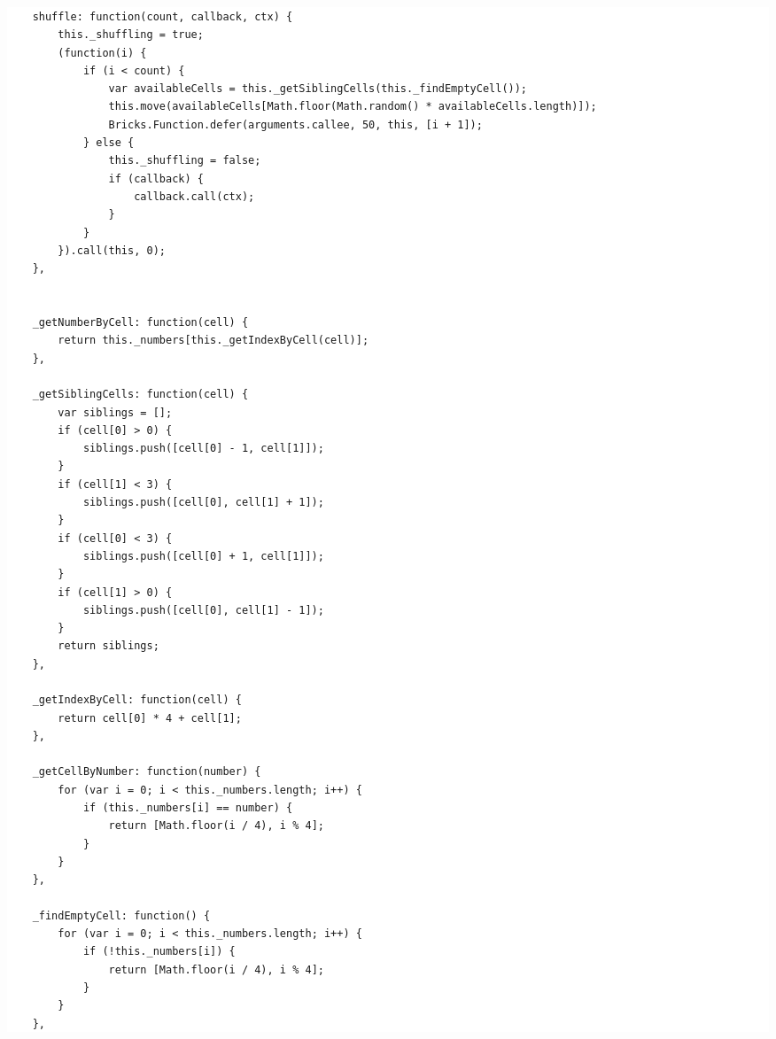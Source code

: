         shuffle: function(count, callback, ctx) {
            this._shuffling = true;
            (function(i) {
                if (i < count) {
                    var availableCells = this._getSiblingCells(this._findEmptyCell());
                    this.move(availableCells[Math.floor(Math.random() * availableCells.length)]);
                    Bricks.Function.defer(arguments.callee, 50, this, [i + 1]);
                } else {
                    this._shuffling = false;
                    if (callback) {
                        callback.call(ctx);
                    }
                }
            }).call(this, 0);
        },


        _getNumberByCell: function(cell) {
            return this._numbers[this._getIndexByCell(cell)];
        },

        _getSiblingCells: function(cell) {
            var siblings = [];
            if (cell[0] > 0) {
                siblings.push([cell[0] - 1, cell[1]]);
            }
            if (cell[1] < 3) {
                siblings.push([cell[0], cell[1] + 1]);
            }
            if (cell[0] < 3) {
                siblings.push([cell[0] + 1, cell[1]]);
            }
            if (cell[1] > 0) {
                siblings.push([cell[0], cell[1] - 1]);
            }
            return siblings;
        },

        _getIndexByCell: function(cell) {
            return cell[0] * 4 + cell[1];
        },

        _getCellByNumber: function(number) {
            for (var i = 0; i < this._numbers.length; i++) {
                if (this._numbers[i] == number) {
                    return [Math.floor(i / 4), i % 4];
                }
            }
        },

        _findEmptyCell: function() {
            for (var i = 0; i < this._numbers.length; i++) {
                if (!this._numbers[i]) {
                    return [Math.floor(i / 4), i % 4];
                }
            }
        },
